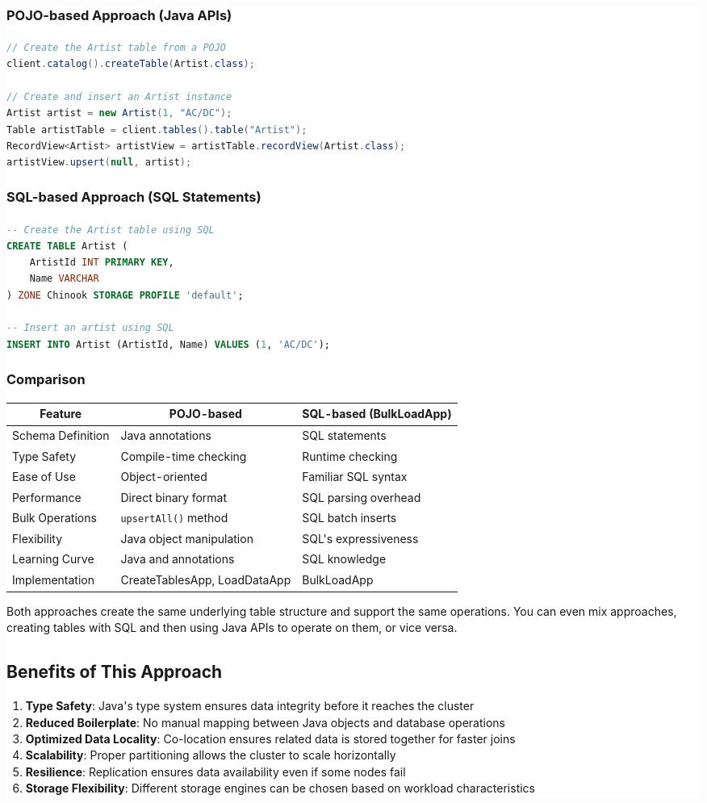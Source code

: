 ### POJO-based Approach (Java APIs)

```java
// Create the Artist table from a POJO
client.catalog().createTable(Artist.class);

// Create and insert an Artist instance
Artist artist = new Artist(1, "AC/DC");
Table artistTable = client.tables().table("Artist");
RecordView<Artist> artistView = artistTable.recordView(Artist.class);
artistView.upsert(null, artist);
```

### SQL-based Approach (SQL Statements)

```sql
-- Create the Artist table using SQL
CREATE TABLE Artist (
    ArtistId INT PRIMARY KEY,
    Name VARCHAR
) ZONE Chinook STORAGE PROFILE 'default';

-- Insert an artist using SQL
INSERT INTO Artist (ArtistId, Name) VALUES (1, 'AC/DC');
```

### Comparison

| Feature | POJO-based | SQL-based (BulkLoadApp) |
|---------|------------|-------------------------|
| Schema Definition | Java annotations | SQL statements |
| Type Safety | Compile-time checking | Runtime checking |
| Ease of Use | Object-oriented | Familiar SQL syntax |
| Performance | Direct binary format | SQL parsing overhead |
| Bulk Operations | `upsertAll()` method | SQL batch inserts |
| Flexibility | Java object manipulation | SQL's expressiveness |
| Learning Curve | Java and annotations | SQL knowledge |
| Implementation | CreateTablesApp, LoadDataApp | BulkLoadApp |

Both approaches create the same underlying table structure and support the same operations. You can even mix approaches, creating tables with SQL and then using Java APIs to operate on them, or vice versa.

## Benefits of This Approach

1. **Type Safety**: Java's type system ensures data integrity before it reaches the cluster
2. **Reduced Boilerplate**: No manual mapping between Java objects and database operations
3. **Optimized Data Locality**: Co-location ensures related data is stored together for faster joins
4. **Scalability**: Proper partitioning allows the cluster to scale horizontally
5. **Resilience**: Replication ensures data availability even if some nodes fail
6. **Storage Flexibility**: Different storage engines can be chosen based on workload characteristics

